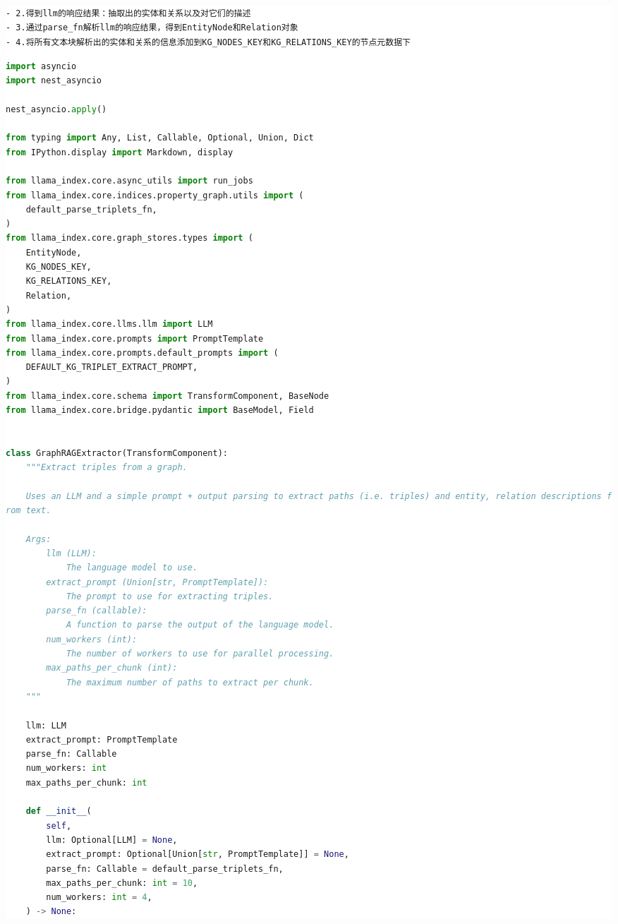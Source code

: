     - 2.得到llm的响应结果：抽取出的实体和关系以及对它们的描述
    - 3.通过parse_fn解析llm的响应结果，得到EntityNode和Relation对象
    - 4.将所有文本块解析出的实体和关系的信息添加到KG_NODES_KEY和KG_RELATIONS_KEY的节点元数据下
```python
import asyncio
import nest_asyncio

nest_asyncio.apply()

from typing import Any, List, Callable, Optional, Union, Dict
from IPython.display import Markdown, display

from llama_index.core.async_utils import run_jobs
from llama_index.core.indices.property_graph.utils import (
    default_parse_triplets_fn,
)
from llama_index.core.graph_stores.types import (
    EntityNode,
    KG_NODES_KEY,
    KG_RELATIONS_KEY,
    Relation,
)
from llama_index.core.llms.llm import LLM
from llama_index.core.prompts import PromptTemplate
from llama_index.core.prompts.default_prompts import (
    DEFAULT_KG_TRIPLET_EXTRACT_PROMPT,
)
from llama_index.core.schema import TransformComponent, BaseNode
from llama_index.core.bridge.pydantic import BaseModel, Field


class GraphRAGExtractor(TransformComponent):
    """Extract triples from a graph.

    Uses an LLM and a simple prompt + output parsing to extract paths (i.e. triples) and entity, relation descriptions from text.

    Args:
        llm (LLM):
            The language model to use.
        extract_prompt (Union[str, PromptTemplate]):
            The prompt to use for extracting triples.
        parse_fn (callable):
            A function to parse the output of the language model.
        num_workers (int):
            The number of workers to use for parallel processing.
        max_paths_per_chunk (int):
            The maximum number of paths to extract per chunk.
    """

    llm: LLM
    extract_prompt: PromptTemplate
    parse_fn: Callable
    num_workers: int
    max_paths_per_chunk: int

    def __init__(
        self,
        llm: Optional[LLM] = None,
        extract_prompt: Optional[Union[str, PromptTemplate]] = None,
        parse_fn: Callable = default_parse_triplets_fn,
        max_paths_per_chunk: int = 10,
        num_workers: int = 4,
    ) -> None:
```
